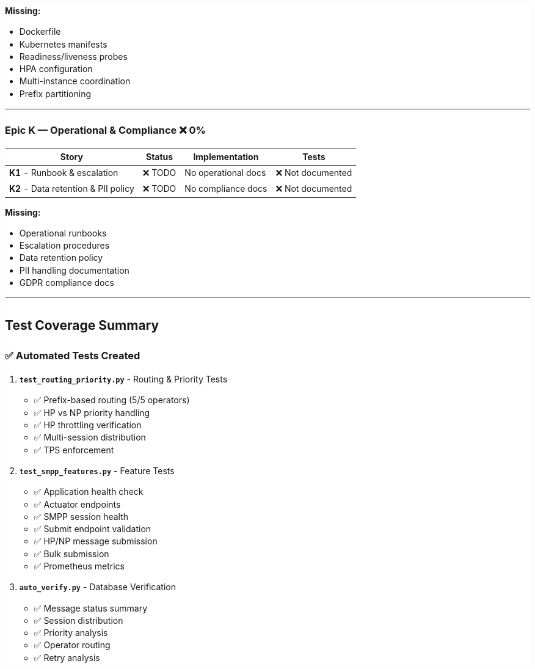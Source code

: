 **Missing:**
- Dockerfile
- Kubernetes manifests
- Readiness/liveness probes
- HPA configuration
- Multi-instance coordination
- Prefix partitioning

---

### Epic K — Operational & Compliance ❌ 0%

| Story | Status | Implementation | Tests |
|-------|--------|----------------|-------|
| **K1** - Runbook & escalation | ❌ TODO | No operational docs | ❌ Not documented |
| **K2** - Data retention & PII policy | ❌ TODO | No compliance docs | ❌ Not documented |

**Missing:**
- Operational runbooks
- Escalation procedures
- Data retention policy
- PII handling documentation
- GDPR compliance docs

---

## Test Coverage Summary

### ✅ Automated Tests Created

1. **`test_routing_priority.py`** - Routing & Priority Tests
   - ✅ Prefix-based routing (5/5 operators)
   - ✅ HP vs NP priority handling
   - ✅ HP throttling verification
   - ✅ Multi-session distribution
   - ✅ TPS enforcement

2. **`test_smpp_features.py`** - Feature Tests
   - ✅ Application health check
   - ✅ Actuator endpoints
   - ✅ SMPP session health
   - ✅ Submit endpoint validation
   - ✅ HP/NP message submission
   - ✅ Bulk submission
   - ✅ Prometheus metrics

3. **`auto_verify.py`** - Database Verification
   - ✅ Message status summary
   - ✅ Session distribution
   - ✅ Priority analysis
   - ✅ Operator routing
   - ✅ Retry analysis
